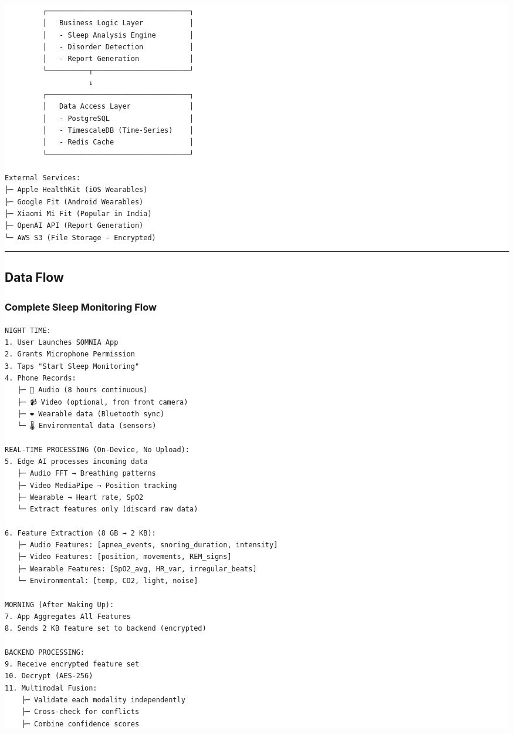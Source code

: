 ```
         ┌──────────────────────────────────┐
         │   Business Logic Layer           │
         │   - Sleep Analysis Engine        │
         │   - Disorder Detection           │
         │   - Report Generation            │
         └──────────┬───────────────────────┘
                    ↓
         ┌──────────────────────────────────┐
         │   Data Access Layer              │
         │   - PostgreSQL                   │
         │   - TimescaleDB (Time-Series)    │
         │   - Redis Cache                  │
         └──────────────────────────────────┘

External Services:
├─ Apple HealthKit (iOS Wearables)
├─ Google Fit (Android Wearables)
├─ Xiaomi Mi Fit (Popular in India)
├─ OpenAI API (Report Generation)
└─ AWS S3 (File Storage - Encrypted)
```

---

## Data Flow

### Complete Sleep Monitoring Flow

```
NIGHT TIME:
1. User Launches SOMNIA App
2. Grants Microphone Permission
3. Taps "Start Sleep Monitoring"
4. Phone Records:
   ├─ 🎤 Audio (8 hours continuous)
   ├─ 📹 Video (optional, from front camera)
   ├─ ❤️ Wearable data (Bluetooth sync)
   └─ 🌡️ Environmental data (sensors)

REAL-TIME PROCESSING (On-Device, No Upload):
5. Edge AI processes incoming data
   ├─ Audio FFT → Breathing patterns
   ├─ Video MediaPipe → Position tracking
   ├─ Wearable → Heart rate, SpO2
   └─ Extract features only (discard raw data)

6. Feature Extraction (8 GB → 2 KB):
   ├─ Audio Features: [apnea_events, snoring_duration, intensity]
   ├─ Video Features: [position, movements, REM_signs]
   ├─ Wearable Features: [SpO2_avg, HR_var, irregular_beats]
   └─ Environmental: [temp, CO2, light, noise]

MORNING (After Waking Up):
7. App Aggregates All Features
8. Sends 2 KB feature set to backend (encrypted)

BACKEND PROCESSING:
9. Receive encrypted feature set
10. Decrypt (AES-256)
11. Multimodal Fusion:
    ├─ Validate each modality independently
    ├─ Cross-check for conflicts
    ├─ Combine confidence scores
```